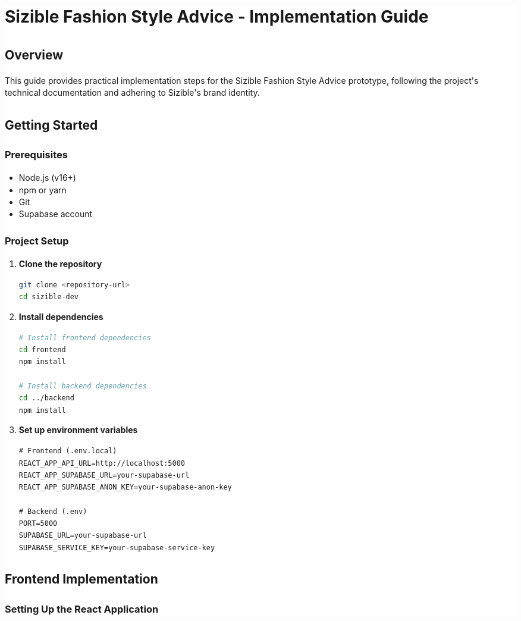 # Sizible Fashion Style Advice - Implementation Guide

## Overview

This guide provides practical implementation steps for the Sizible Fashion Style Advice prototype, following the project's technical documentation and adhering to Sizible's brand identity.

## Getting Started

### Prerequisites

- Node.js (v16+)
- npm or yarn
- Git
- Supabase account

### Project Setup

1. **Clone the repository**
   ```bash
   git clone <repository-url>
   cd sizible-dev
   ```

2. **Install dependencies**
   ```bash
   # Install frontend dependencies
   cd frontend
   npm install

   # Install backend dependencies
   cd ../backend
   npm install
   ```

3. **Set up environment variables**
   ```
   # Frontend (.env.local)
   REACT_APP_API_URL=http://localhost:5000
   REACT_APP_SUPABASE_URL=your-supabase-url
   REACT_APP_SUPABASE_ANON_KEY=your-supabase-anon-key

   # Backend (.env)
   PORT=5000
   SUPABASE_URL=your-supabase-url
   SUPABASE_SERVICE_KEY=your-supabase-service-key
   ```

## Frontend Implementation

### Setting Up the React Application
